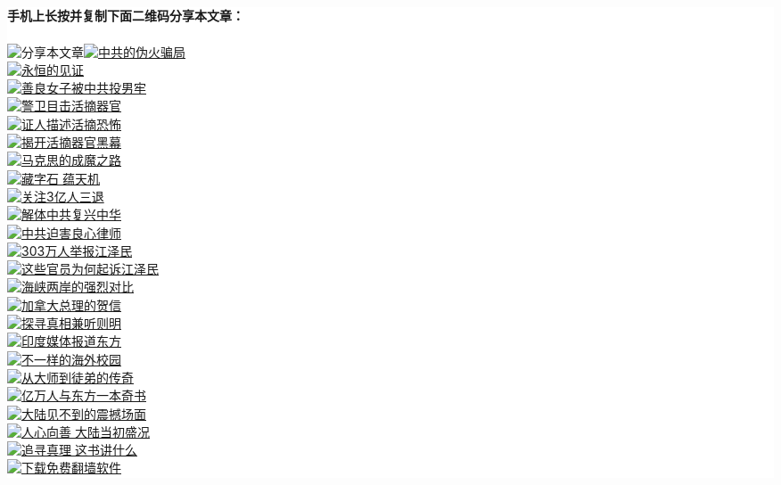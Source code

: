 <strong>手机上长按并复制下面二维码分享本文章：</strong><br><br><img src="http://d1p1.ip.zn2.us/v.php?action=qrcode&url=/gb/20/4/16/n12037053.md%231" title="分享本文章"></td><td VALIGN=TOP><a href="/gb/16/1/21/n4622075.md?dfh#1" target="_blank"><img src="https://raw.githubusercontent.com/aopp286/djy/master/gb/300/wei-f1.jpg" title="中共的伪火骗局"  alt="中共的伪火骗局"></a><br><a href="https://github.com/aopp286/www/blob/master/README.md?dfh#9" target="_blank"><img src="https://raw.githubusercontent.com/aopp286/djy/master/gb/300/yong-h.jpg" title="永恒的见证"  alt="永恒的见证"></a><br><a href="/gb/13/9/29/n3974789.md?dfh#1" target="_blank"><img src="https://raw.githubusercontent.com/aopp286/djy/master/gb/300/shang-lnz.jpg" title="善良女子被中共投男牢"  alt="善良女子被中共投男牢"></a><br><a href="/gb/16/3/16/n4663449.md?dfh#1" target="_blank"><img src="https://raw.githubusercontent.com/aopp286/djy/master/gb/300/huo-z3.jpg" title="警卫目击活摘器官"  alt="警卫目击活摘器官"></a><br><a href="/gb/16/8/7/n8177641.md?dfh#1" target="_blank"><img src="https://raw.githubusercontent.com/aopp286/djy/master/gb/300/huo-z4.jpg" title="证人描述活摘恐怖"  alt="证人描述活摘恐怖"></a><br><a href="/gb/10/4/19/n2881569.md?dfh#1" target="_blank"><img src="https://raw.githubusercontent.com/aopp286/djy/master/gb/300/huo-z1.jpg" title="揭开活摘器官黑幕"  alt="揭开活摘器官黑幕"></a><br><a href="/gb/10/11/7/n3077476.md?dfh#1" target="_blank"><img src="https://raw.githubusercontent.com/aopp286/djy/master/gb/300/ma-ks.jpg" title="马克思的成魔之路"  alt="马克思的成魔之路"></a><br><a href="/gb/14/6/9/n4173977.md?dfh#1" target="_blank"><img src="https://raw.githubusercontent.com/aopp286/djy/master/gb/300/chang-zs.jpg" title="藏字石 蕴天机"  alt="藏字石 蕴天机"></a><br><a href="/gb/18/5/10/n10381511.md?dfh#1" target="_blank"><img src="https://raw.githubusercontent.com/aopp286/djy/master/gb/300/st1.jpg" title="关注3亿人三退"  alt="关注3亿人三退"></a><br><a href="/gb/18/3/21/n10237682.md?dfh#1" target="_blank"><img src="https://raw.githubusercontent.com/aopp286/djy/master/gb/300/jie-t.jpg" title="解体中共复兴中华"  alt="解体中共复兴中华"></a><br><a href="/gb/9/2/9/n2422991.md?dfh#1" target="_blank"><img src="https://raw.githubusercontent.com/aopp286/djy/master/gb/300/gao-zs.jpg" title="中共迫害良心律师"  alt="中共迫害良心律师"></a><br><a href="/gb/18/12/9/n10900044.md?dfh#1" target="_blank"><img src="https://raw.githubusercontent.com/aopp286/djy/master/gb/300/sj1.jpg" title="303万人举报江泽民"  alt="303万人举报江泽民"></a><br><a href="/gb/18/8/28/n10672014.md?dfh#1" target="_blank"><img src="https://raw.githubusercontent.com/aopp286/djy/master/gb/300/sj2.jpg" title="这些官员为何起诉江泽民"  alt="这些官员为何起诉江泽民"></a><br><a href="/gb/8/12/18/n2367165.md?dfh#1" target="_blank"><img src="https://raw.githubusercontent.com/aopp286/djy/master/gb/300/liangan.jpg" title="海峡两岸的强烈对比"  alt="海峡两岸的强烈对比"></a><br><a href="/gb/15/12/10/n4593139.md?dfh#1" target="_blank"><img src="https://raw.githubusercontent.com/aopp286/djy/master/gb/300/jia-ndzl.jpg" title="加拿大总理的贺信"  alt="加拿大总理的贺信"></a><br><a href="/gb/11/6/17/n3289382.md?dfh#1" target="_blank"><img src="https://raw.githubusercontent.com/aopp286/djy/master/gb/300/xiao-wd.jpg" title="探寻真相兼听则明"  alt="探寻真相兼听则明"></a><br><a href="/gb/18/10/27/n10812623.md?dfh#1" target="_blank"><img src="https://raw.githubusercontent.com/aopp286/djy/master/gb/300/yindu.jpg" title="印度媒体报道东方"  alt="印度媒体报道东方"></a><br><a href="/gb/18/6/9/n10469652.md?dfh#1" target="_blank"><img src="https://raw.githubusercontent.com/aopp286/djy/master/gb/300/xie-j.jpg" title="不一样的海外校园"  alt="不一样的海外校园"></a><br><a href="/gb/7/4/5/n1669415.md?dfh#1" target="_blank"><img src="https://raw.githubusercontent.com/aopp286/djy/master/gb/300/li-up.jpg" title="从大师到徒弟的传奇"  alt="从大师到徒弟的传奇"></a><br><a href="/gb/17/5/26/n9191512.md?dfh#1" target="_blank"><img src="https://raw.githubusercontent.com/aopp286/djy/master/gb/300/zfl2.jpg" title="亿万人与东方一本奇书"  alt="亿万人与东方一本奇书"></a><br><a href="/gb/13/11/27/n4020290.md?dfh#1" target="_blank"><img src="https://raw.githubusercontent.com/aopp286/djy/master/gb/300/zhen-h.jpg" title="大陆见不到的震撼场面"  alt="大陆见不到的震撼场面"></a><br><a href="/gb/15/7/17/n4482910.md?dfh#1" target="_blank"><img src="https://raw.githubusercontent.com/aopp286/djy/master/gb/300/dalu-sk.jpg" title="人心向善 大陆当初盛况"  alt="人心向善 大陆当初盛况"></a><br><a href="/gb/19/1/5/n10955468.md?dfh#1" target="_blank"><img src="https://raw.githubusercontent.com/aopp286/djy/master/gb/300/zfl1.jpg" title="追寻真理 这书讲什么"  alt="追寻真理 这书讲什么"></a><br><a href="https://github.com/bannedbook/fanqiang/wiki" target="_blank"><img src="https://raw.githubusercontent.com/aopp286/djy/master/gb/300/fq1.jpg" title="下载免费翻墙软件"  alt="下载免费翻墙软件"></a><br></td></tr></table>